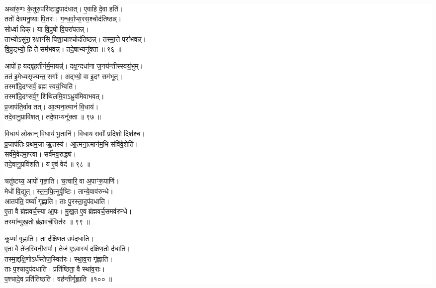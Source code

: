 अथा॑रु॒णः के॒तुरु॒परि॑ष्टादु॒पाद॑धात्। ए॒वाहि दे॒वा हति॑।  
ततो॑ देवमनु॒ष्याः पि॒तरः॑। ग॒न्ध॒र्वा॒प्स॒रस॒श्चोद॑तिष्ठन्न्।  
सोर्ध्वा दिक्। या वि॒प्रुषो॑ वि॒परा॑पतन्न्।  
ताभ्योऽसु॑रा॒ रक्षाꣳ॑सि पिशा॒चाश्चोद॑तिष्ठन्न्। तस्मा॒त्ते परा॑भवन्न्।  
वि॒प्रुड्भ्यो॒ हि ते सम॑भवन्न्। तदे॒षाभ्यनू᳚क्ता ॥ ९६ ॥  
  
आपो॑ ह॒ यद्बृ॑ह॒तीर्गर्म॒मायन्न्॑। दक्ष॒न्दधा॑ना ज॒नय॑न्तीस्स्वयं॒भुम्।  
तत॑ इ॒मेध्यसृज्यन्त॒ सर्गाः᳚। अद्भ्यो॒ वा इ॒दꣳ सम॑भूत्।  
तस्मा॑दि॒दꣳसर्वं॒ ब्रह्म॑ स्वयं॒भ्विति॑।  
तस्मा॑दि॒दꣳसर्व॒ꣳ॒ शिथि॑लमि॒वाऽध्रुव॑मिवाभवत्।  
प्र॒जाप॑ति॒र्वाव तत्। आ॒त्मना॒त्मानं॑ वि॒धाय॑।  
तदे॒वानु॒प्रावि॑शत्।  तदे॒षाभ्यनू᳚क्ता ॥ ९७ ॥  
  
वि॒धाय॑ लो॒कान् वि॒धाय॑ भू॒तानि॑। वि॒धाय॒ सर्वाः᳚ प्र॒दिशो॒ दिश॑श्च।  
प्र॒जाप॑तिः प्रथम॒जा ऋ॒तस्य॑। आ॒त्मना॒त्मान॑म॒भि संवि॑वे॒शेति॑।  
सर्व॑मे॒वेदमा॒प्त्वा। सर्व॑मव॒रुद्ध्य॑।  
तदे॒वानु॒प्रवि॑शति। य ए॒वं वेद॑ ॥ ९८ ॥  
  
चतु॑ष्टय्य॒ आपो॑ गृह्णाति। च॒त्वारि॒ वा अ॒पाꣳरू॒पाणि॑।  
मेधो॑ वि॒द्युत्। स्त॒न॒यि॒त्नुर्वृ॒ष्टिः। तान्ये॒वाव॑रुन्धे।  
आतप॑ति॒ वर्ष्या॑ गृह्णाति। ताः पु॒रस्ता॒दुप॑दधाति।  
ए॒ता वै ब्र॑ह्मवर्च॒स्या आ॒पः। मु॒ख॒त ए॒व ब्र॑ह्मवर्च॒समव॑रुन्धे।  
तस्मा᳚न्मुख॒तो ब्र॑ह्मवर्च॒सित॑रः ॥ ९९ ॥  
  
कूप्या॑ गृह्णाति। ता द॑क्षिण॒त उप॑दधाति।  
ए॒ता वै ते॑ज॒स्विनी॒रापः॑। तेज॑ ए॒ऽवास्य॑ दक्षिण॒तो द॑धाति।  
तस्मा॒द्दक्षि॒णोऽर्ध॑स्तेज॒स्वित॑रः। स्था॒व॒रा गृ॑ह्णाति।  
ताः प॒श्चादुप॑दधाति। प्रति॑ष्ठिता॒ वै स्था॑व॒राः।  
प॒श्चादे॒व प्रति॑तिष्ठति। वह॑न्तीर्गृह्णाति ॥१०० ॥  
  
